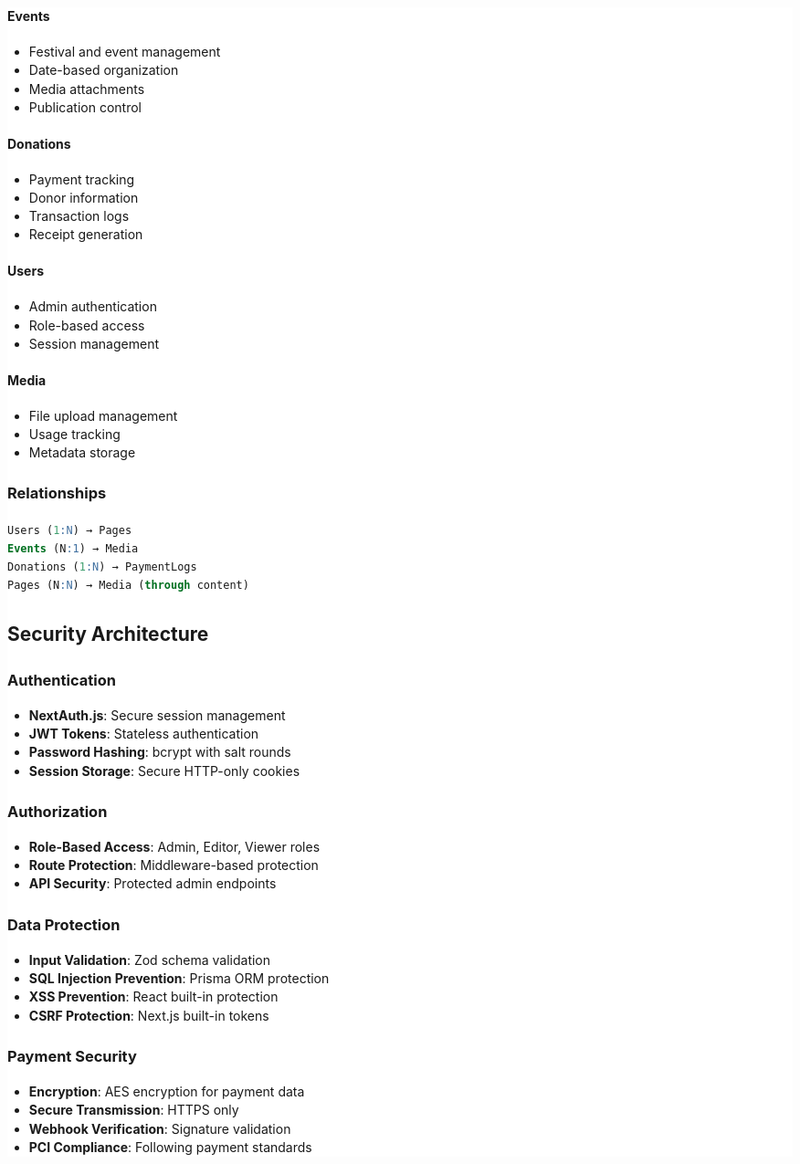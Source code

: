 #### **Events**
- Festival and event management
- Date-based organization
- Media attachments
- Publication control

#### **Donations**
- Payment tracking
- Donor information
- Transaction logs
- Receipt generation

#### **Users**
- Admin authentication
- Role-based access
- Session management

#### **Media**
- File upload management
- Usage tracking
- Metadata storage

### Relationships
```sql
Users (1:N) → Pages
Events (N:1) → Media
Donations (1:N) → PaymentLogs
Pages (N:N) → Media (through content)
```

## Security Architecture

### Authentication
- **NextAuth.js**: Secure session management
- **JWT Tokens**: Stateless authentication
- **Password Hashing**: bcrypt with salt rounds
- **Session Storage**: Secure HTTP-only cookies

### Authorization
- **Role-Based Access**: Admin, Editor, Viewer roles
- **Route Protection**: Middleware-based protection
- **API Security**: Protected admin endpoints

### Data Protection
- **Input Validation**: Zod schema validation
- **SQL Injection Prevention**: Prisma ORM protection
- **XSS Prevention**: React built-in protection
- **CSRF Protection**: Next.js built-in tokens

### Payment Security
- **Encryption**: AES encryption for payment data
- **Secure Transmission**: HTTPS only
- **Webhook Verification**: Signature validation
- **PCI Compliance**: Following payment standards
